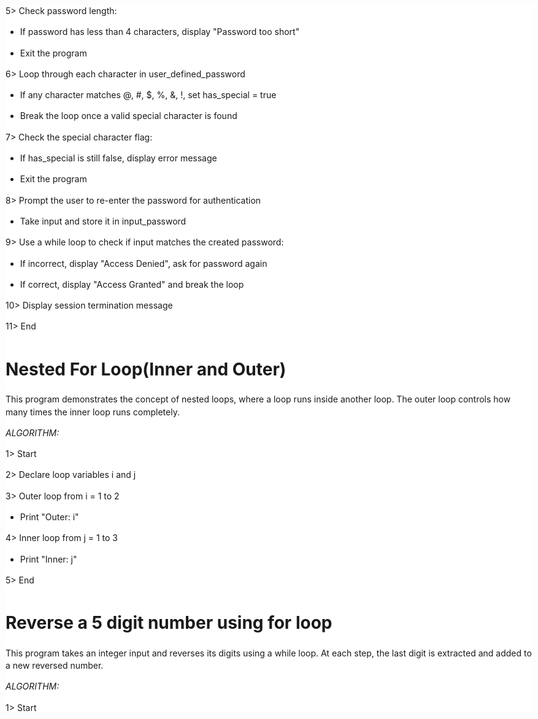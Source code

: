 5> Check password length:

  * If password has less than 4 characters, display "Password too short"
    
  * Exit the program

6> Loop through each character in user_defined_password

  * If any character matches @, #, $, %, &, !, set has_special = true
    
  * Break the loop once a valid special character is found

7> Check the special character flag:

  * If has_special is still false, display error message
    
  * Exit the program

8> Prompt the user to re-enter the password for authentication

  * Take input and store it in input_password

9> Use a while loop to check if input matches the created password:

  * If incorrect, display "Access Denied", ask for password again
    
  * If correct, display "Access Granted" and break the loop

10> Display session termination message

11> End

# Nested For Loop(Inner and Outer)

This program demonstrates the concept of nested loops, where a loop runs inside another loop. The outer loop controls how many times the inner loop runs completely.

*ALGORITHM:*

1> Start

2> Declare loop variables i and j

3> Outer loop from i = 1 to 2

  * Print "Outer: i"

4> Inner loop from j = 1 to 3

  * Print "Inner: j"

5> End

# Reverse a 5 digit number using for loop

This program takes an integer input and reverses its digits using a while loop. At each step, the last digit is extracted and added to a new reversed number.

*ALGORITHM:*

1> Start
